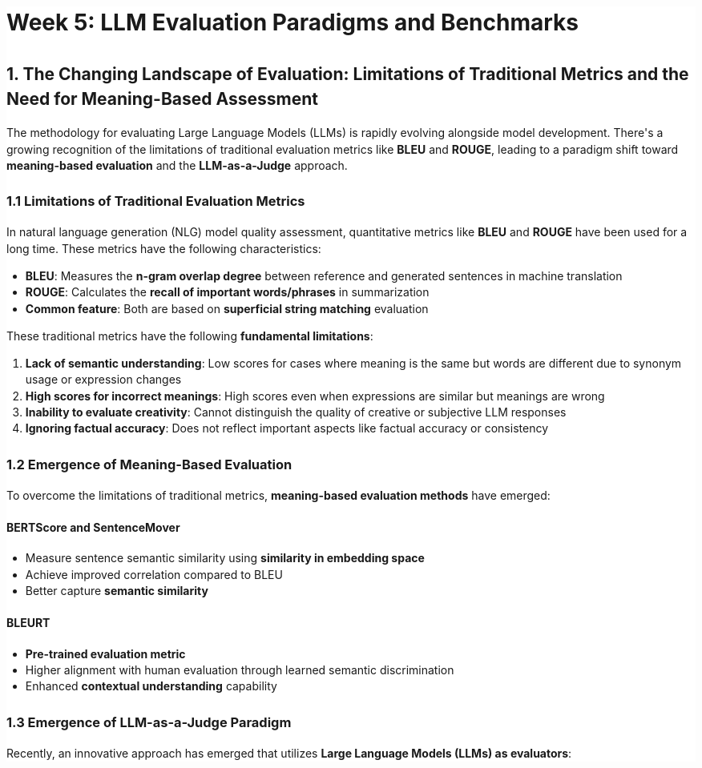 # Week 5: LLM Evaluation Paradigms and Benchmarks

## 1. The Changing Landscape of Evaluation: Limitations of Traditional Metrics and the Need for Meaning-Based Assessment

The methodology for evaluating Large Language Models (LLMs) is rapidly evolving alongside model development. There's a growing recognition of the limitations of traditional evaluation metrics like **BLEU** and **ROUGE**, leading to a paradigm shift toward **meaning-based evaluation** and the **LLM-as-a-Judge** approach.

### 1.1 Limitations of Traditional Evaluation Metrics

In natural language generation (NLG) model quality assessment, quantitative metrics like **BLEU** and **ROUGE** have been used for a long time. These metrics have the following characteristics:

- **BLEU**: Measures the **n-gram overlap degree** between reference and generated sentences in machine translation
- **ROUGE**: Calculates the **recall of important words/phrases** in summarization
- **Common feature**: Both are based on **superficial string matching** evaluation

These traditional metrics have the following **fundamental limitations**:

1. **Lack of semantic understanding**: Low scores for cases where meaning is the same but words are different due to synonym usage or expression changes
2. **High scores for incorrect meanings**: High scores even when expressions are similar but meanings are wrong
3. **Inability to evaluate creativity**: Cannot distinguish the quality of creative or subjective LLM responses
4. **Ignoring factual accuracy**: Does not reflect important aspects like factual accuracy or consistency

### 1.2 Emergence of Meaning-Based Evaluation

To overcome the limitations of traditional metrics, **meaning-based evaluation methods** have emerged:

#### BERTScore and SentenceMover

- Measure sentence semantic similarity using **similarity in embedding space**
- Achieve improved correlation compared to BLEU
- Better capture **semantic similarity**

#### BLEURT

- **Pre-trained evaluation metric**
- Higher alignment with human evaluation through learned semantic discrimination
- Enhanced **contextual understanding** capability

### 1.3 Emergence of LLM-as-a-Judge Paradigm

Recently, an innovative approach has emerged that utilizes **Large Language Models (LLMs) as evaluators**:
